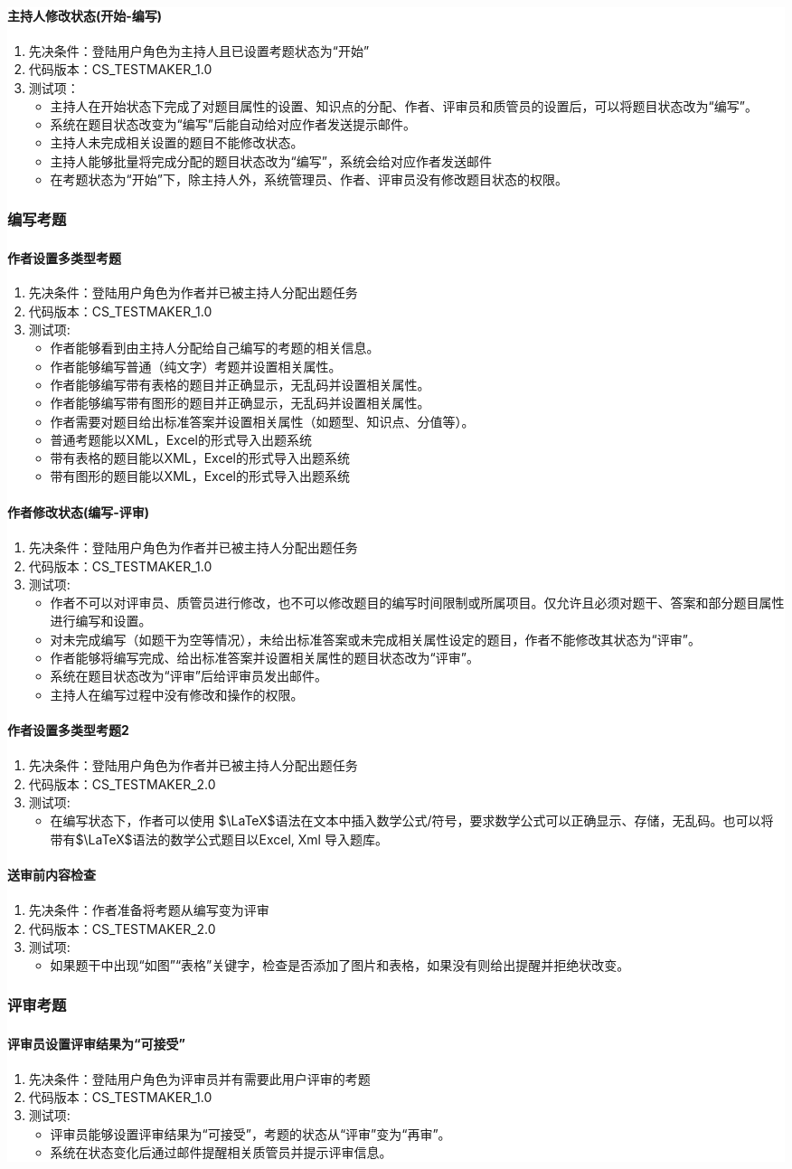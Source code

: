 #### 主持人修改状态(开始-编写)
1. 先决条件：登陆用户角色为主持人且已设置考题状态为“开始”
2. 代码版本：CS_TESTMAKER_1.0
3. 测试项：
    - 主持人在开始状态下完成了对题目属性的设置、知识点的分配、作者、评审员和质管员的设置后，可以将题目状态改为“编写”。
    - 系统在题目状态改变为“编写”后能自动给对应作者发送提示邮件。
    - 主持人未完成相关设置的题目不能修改状态。
    - 主持人能够批量将完成分配的题目状态改为“编写”，系统会给对应作者发送邮件
    - 在考题状态为“开始”下，除主持人外，系统管理员、作者、评审员没有修改题目状态的权限。

### 编写考题
#### 作者设置多类型考题
1. 先决条件：登陆用户角色为作者并已被主持人分配出题任务
2. 代码版本：CS_TESTMAKER_1.0
3. 测试项:
    - 作者能够看到由主持人分配给自己编写的考题的相关信息。
    - 作者能够编写普通（纯文字）考题并设置相关属性。
    - 作者能够编写带有表格的题目并正确显示，无乱码并设置相关属性。
    - 作者能够编写带有图形的题目并正确显示，无乱码并设置相关属性。
    - 作者需要对题目给出标准答案并设置相关属性（如题型、知识点、分值等）。
    - 普通考题能以XML，Excel的形式导入出题系统
    - 带有表格的题目能以XML，Excel的形式导入出题系统
    - 带有图形的题目能以XML，Excel的形式导入出题系统

#### 作者修改状态(编写-评审)
1. 先决条件：登陆用户角色为作者并已被主持人分配出题任务
2. 代码版本：CS_TESTMAKER_1.0
3. 测试项:
    - 作者不可以对评审员、质管员进行修改，也不可以修改题目的编写时间限制或所属项目。仅允许且必须对题干、答案和部分题目属性进行编写和设置。
    - 对未完成编写（如题干为空等情况），未给出标准答案或未完成相关属性设定的题目，作者不能修改其状态为“评审”。
    - 作者能够将编写完成、给出标准答案并设置相关属性的题目状态改为“评审”。
    - 系统在题目状态改为“评审”后给评审员发出邮件。
    - 主持人在编写过程中没有修改和操作的权限。
    
#### 作者设置多类型考题2
1. 先决条件：登陆用户角色为作者并已被主持人分配出题任务
2. 代码版本：CS_TESTMAKER_2.0
3. 测试项:
    - 在编写状态下，作者可以使用 $\LaTeX$语法在文本中插入数学公式/符号，要求数学公式可以正确显示、存储，无乱码。也可以将带有$\LaTeX$语法的数学公式题目以Excel, Xml 导入题库。

#### 送审前内容检查
1. 先决条件：作者准备将考题从编写变为评审
2. 代码版本：CS_TESTMAKER_2.0
3. 测试项:
    - 如果题干中出现“如图”“表格”关键字，检查是否添加了图片和表格，如果没有则给出提醒并拒绝状改变。

### 评审考题
#### 评审员设置评审结果为“可接受”
1. 先决条件：登陆用户角色为评审员并有需要此用户评审的考题
2. 代码版本：CS_TESTMAKER_1.0
3. 测试项:
    - 评审员能够设置评审结果为“可接受”，考题的状态从“评审”变为“再审”。
    - 系统在状态变化后通过邮件提醒相关质管员并提示评审信息。
